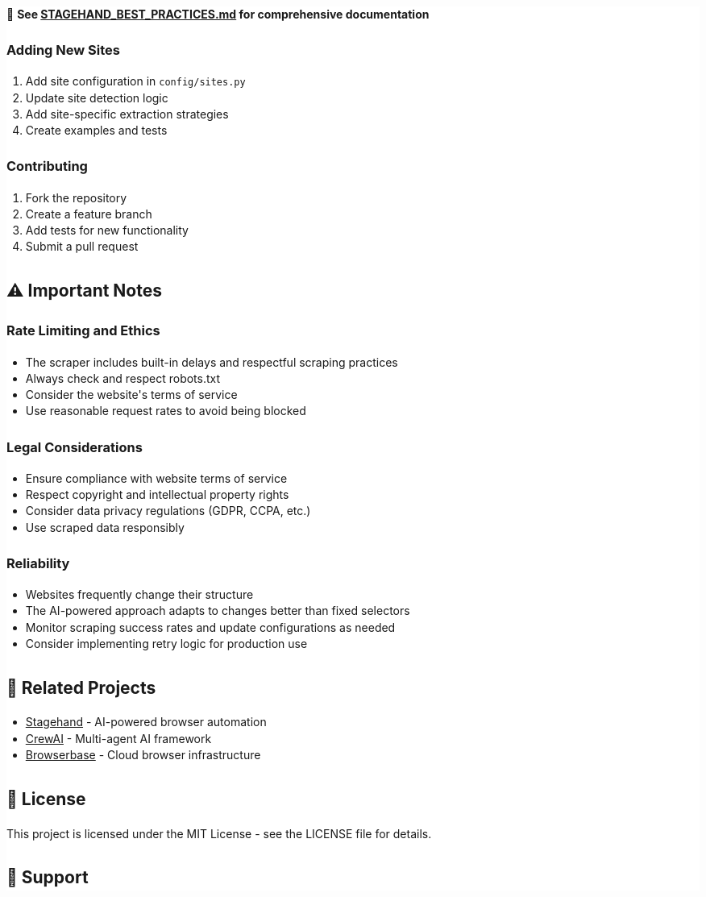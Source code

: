 📖 **See [STAGEHAND_BEST_PRACTICES.md](STAGEHAND_BEST_PRACTICES.md) for comprehensive documentation**

### Adding New Sites

1. Add site configuration in `config/sites.py`
2. Update site detection logic
3. Add site-specific extraction strategies
4. Create examples and tests

### Contributing

1. Fork the repository
2. Create a feature branch
3. Add tests for new functionality
4. Submit a pull request

## ⚠️ Important Notes

### Rate Limiting and Ethics

- The scraper includes built-in delays and respectful scraping practices
- Always check and respect robots.txt
- Consider the website's terms of service
- Use reasonable request rates to avoid being blocked

### Legal Considerations

- Ensure compliance with website terms of service
- Respect copyright and intellectual property rights
- Consider data privacy regulations (GDPR, CCPA, etc.)
- Use scraped data responsibly

### Reliability

- Websites frequently change their structure
- The AI-powered approach adapts to changes better than fixed selectors
- Monitor scraping success rates and update configurations as needed
- Consider implementing retry logic for production use

## 🔗 Related Projects

- [Stagehand](https://github.com/browserbase/stagehand) - AI-powered browser automation
- [CrewAI](https://github.com/joaomdmoura/crewai) - Multi-agent AI framework
- [Browserbase](https://browserbase.com) - Cloud browser infrastructure

## 📄 License

This project is licensed under the MIT License - see the LICENSE file for details.

## 🤝 Support

